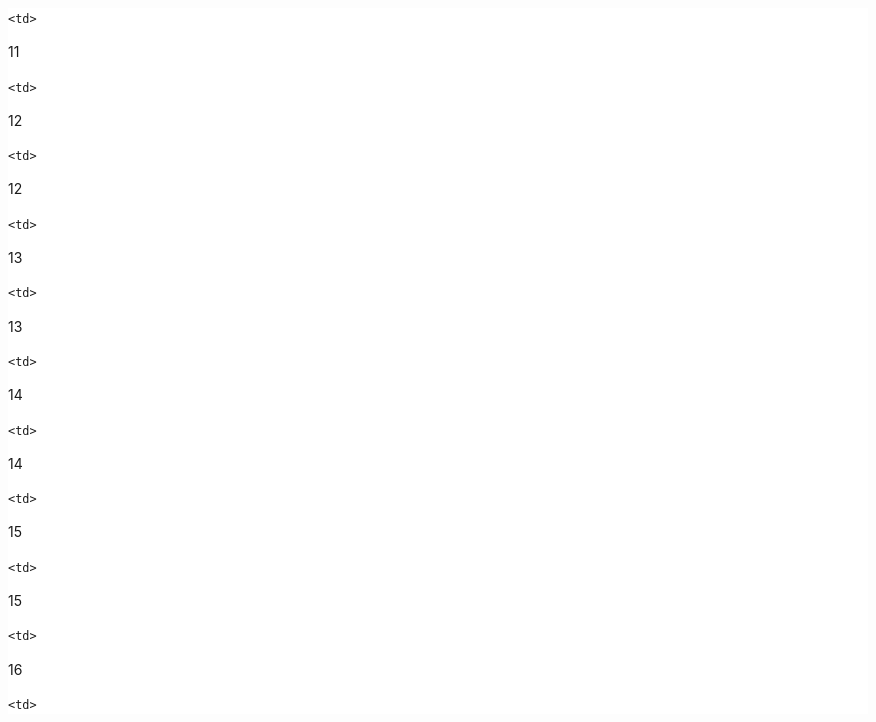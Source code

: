   </tr>

  <tr>

    <td> 

11  </td>

    <td> 

12  </td>

  </tr>

  <tr>

    <td> 

12  </td>

    <td> 

13  </td>

  </tr>

  <tr>

    <td> 

13  </td>

    <td> 

14  </td>

  </tr>

  <tr>

    <td> 

14  </td>

    <td> 

15  </td>

  </tr>

  <tr>

    <td> 

15  </td>

    <td> 

16  </td>

  </tr>

  <tr>

    <td> 
